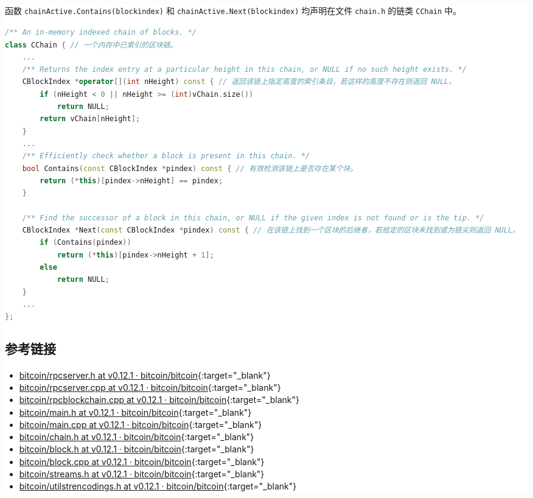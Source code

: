 函数 `chainActive.Contains(blockindex)` 和 `chainActive.Next(blockindex)` 均声明在文件 `chain.h` 的链类 `CChain` 中。

```cpp
/** An in-memory indexed chain of blocks. */
class CChain { // 一个内存中已索引的区块链。
    ...
    /** Returns the index entry at a particular height in this chain, or NULL if no such height exists. */
    CBlockIndex *operator[](int nHeight) const { // 返回该链上指定高度的索引条目，若这样的高度不存在则返回 NULL。
        if (nHeight < 0 || nHeight >= (int)vChain.size())
            return NULL;
        return vChain[nHeight];
    }
    ...
    /** Efficiently check whether a block is present in this chain. */
    bool Contains(const CBlockIndex *pindex) const { // 有效检测该链上是否存在某个块。
        return (*this)[pindex->nHeight] == pindex;
    }
    
    /** Find the successor of a block in this chain, or NULL if the given index is not found or is the tip. */
    CBlockIndex *Next(const CBlockIndex *pindex) const { // 在该链上找到一个区块的后继者，若给定的区块未找到或为链尖则返回 NULL。
        if (Contains(pindex))
            return (*this)[pindex->nHeight + 1];
        else
            return NULL;
    }
    ...
};
```

## 参考链接

* [bitcoin/rpcserver.h at v0.12.1 · bitcoin/bitcoin](https://github.com/bitcoin/bitcoin/blob/v0.12.1/src/rpcserver.h){:target="_blank"}
* [bitcoin/rpcserver.cpp at v0.12.1 · bitcoin/bitcoin](https://github.com/bitcoin/bitcoin/blob/v0.12.1/src/rpcserver.cpp){:target="_blank"}
* [bitcoin/rpcblockchain.cpp at v0.12.1 · bitcoin/bitcoin](https://github.com/bitcoin/bitcoin/blob/v0.12.1/src/rpcblockchain.cpp){:target="_blank"}
* [bitcoin/main.h at v0.12.1 · bitcoin/bitcoin](https://github.com/bitcoin/bitcoin/blob/v0.12.1/src/main.h){:target="_blank"}
* [bitcoin/main.cpp at v0.12.1 · bitcoin/bitcoin](https://github.com/bitcoin/bitcoin/blob/v0.12.1/src/main.cpp){:target="_blank"}
* [bitcoin/chain.h at v0.12.1 · bitcoin/bitcoin](https://github.com/bitcoin/bitcoin/blob/v0.12.1/src/chain.h){:target="_blank"}
* [bitcoin/block.h at v0.12.1 · bitcoin/bitcoin](https://github.com/bitcoin/bitcoin/blob/v0.12.1/src/primitives/block.h){:target="_blank"}
* [bitcoin/block.cpp at v0.12.1 · bitcoin/bitcoin](https://github.com/bitcoin/bitcoin/blob/v0.12.1/src/primitives/block.cpp){:target="_blank"}
* [bitcoin/streams.h at v0.12.1 · bitcoin/bitcoin](https://github.com/bitcoin/bitcoin/blob/v0.12.1/src/streams.h){:target="_blank"}
* [bitcoin/utilstrencodings.h at v0.12.1 · bitcoin/bitcoin](https://github.com/bitcoin/bitcoin/blob/v0.12.1/src/utilstrencodings.h){:target="_blank"}
